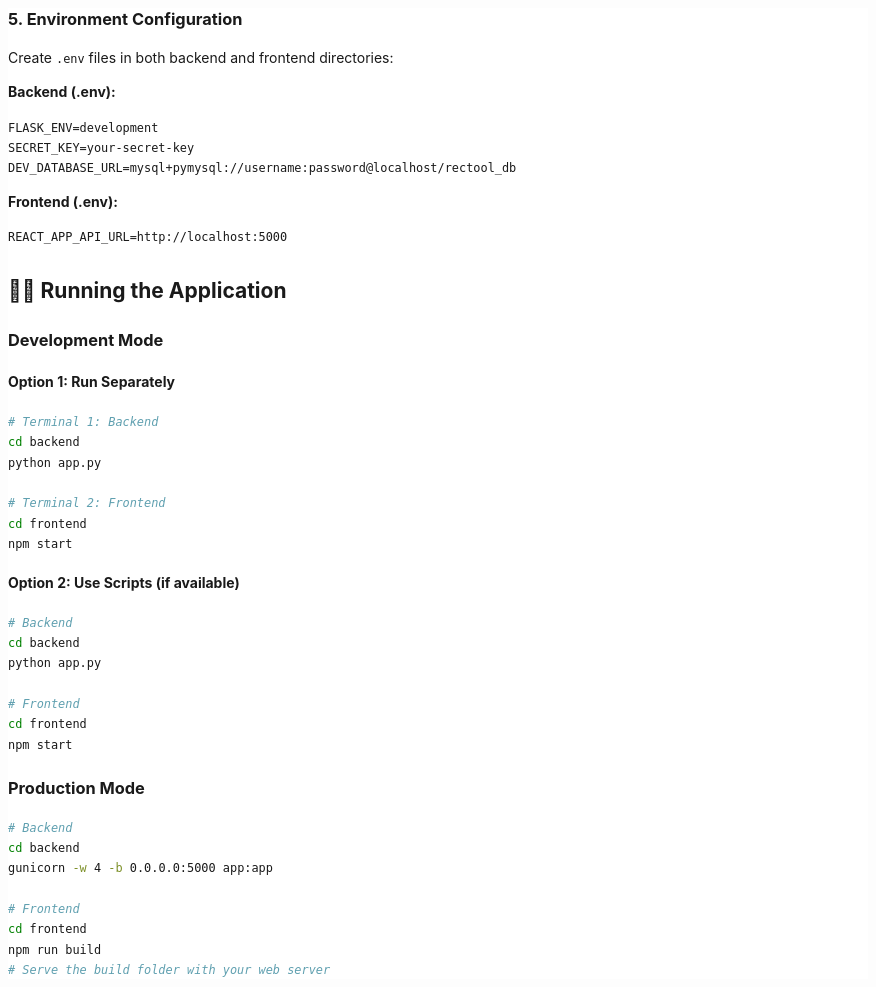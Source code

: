 ### 5. Environment Configuration
Create `.env` files in both backend and frontend directories:

**Backend (.env):**
```env
FLASK_ENV=development
SECRET_KEY=your-secret-key
DEV_DATABASE_URL=mysql+pymysql://username:password@localhost/rectool_db
```

**Frontend (.env):**
```env
REACT_APP_API_URL=http://localhost:5000
```

## 🏃‍♂️ Running the Application

### Development Mode

#### Option 1: Run Separately
```bash
# Terminal 1: Backend
cd backend
python app.py

# Terminal 2: Frontend
cd frontend
npm start
```

#### Option 2: Use Scripts (if available)
```bash
# Backend
cd backend
python app.py

# Frontend
cd frontend
npm start
```

### Production Mode
```bash
# Backend
cd backend
gunicorn -w 4 -b 0.0.0.0:5000 app:app

# Frontend
cd frontend
npm run build
# Serve the build folder with your web server
```
